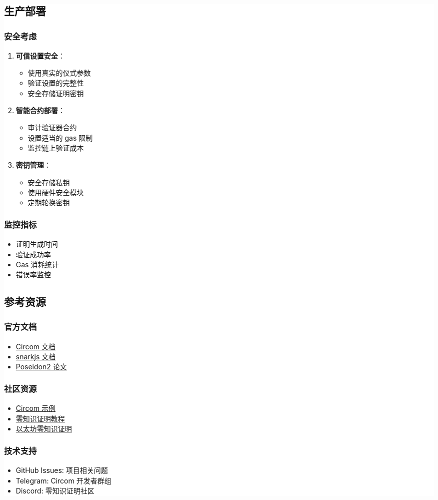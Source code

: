 ## 生产部署

### 安全考虑
1. **可信设置安全**：
   - 使用真实的仪式参数
   - 验证设置的完整性
   - 安全存储证明密钥

2. **智能合约部署**：
   - 审计验证器合约
   - 设置适当的 gas 限制
   - 监控链上验证成本

3. **密钥管理**：
   - 安全存储私钥
   - 使用硬件安全模块
   - 定期轮换密钥

### 监控指标
- 证明生成时间
- 验证成功率
- Gas 消耗统计
- 错误率监控

## 参考资源

### 官方文档
- [Circom 文档](https://docs.circom.io/)
- [snarkjs 文档](https://github.com/iden3/snarkjs)
- [Poseidon2 论文](https://eprint.iacr.org/2023/323.pdf)

### 社区资源
- [Circom 示例](https://github.com/iden3/circomlib)
- [零知识证明教程](https://zkp.science/)
- [以太坊零知识证明](https://ethereum.org/en/zero-knowledge-proofs/)

### 技术支持
- GitHub Issues: 项目相关问题
- Telegram: Circom 开发者群组
- Discord: 零知识证明社区
